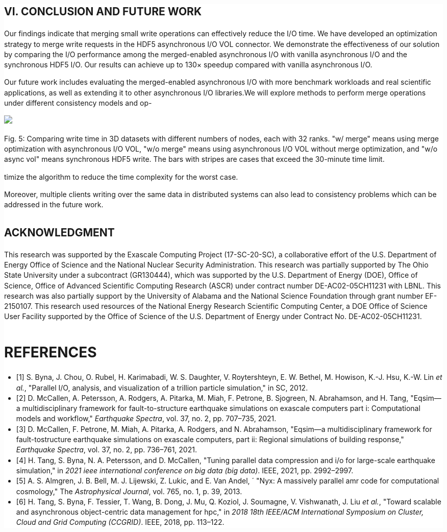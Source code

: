 ## VI. CONCLUSION AND FUTURE WORK

Our findings indicate that merging small write operations can effectively reduce the I/O time. We have developed an optimization strategy to merge write requests in the HDF5 asynchronous I/O VOL connector. We demonstrate the effectiveness of our solution by comparing the I/O performance among the merged-enabled asynchronous I/O with vanilla asynchronous I/O and the synchronous HDF5 I/O. Our results can achieve up to 130× speedup compared with vanilla asynchronous I/O.

Our future work includes evaluating the merged-enabled asynchronous I/O with more benchmark workloads and real scientific applications, as well as extending it to other asynchronous I/O libraries.We will explore methods to perform merge operations under different consistency models and op-

![](_page_7_Figure_0.png)

Fig. 5: Comparing write time in 3D datasets with different numbers of nodes, each with 32 ranks. "w/ merge" means using merge optimization with asynchronous I/O VOL, "w/o merge" means using asynchronous I/O VOL without merge optimization, and "w/o async vol" means synchronous HDF5 write. The bars with stripes are cases that exceed the 30-minute time limit.

timize the algorithm to reduce the time complexity for the worst case.

Moreover, multiple clients writing over the same data in distributed systems can also lead to consistency problems which can be addressed in the future work.

## ACKNOWLEDGMENT

This research was supported by the Exascale Computing Project (17-SC-20-SC), a collaborative effort of the U.S. Department of Energy Office of Science and the National Nuclear Security Administration. This research was partially supported by The Ohio State University under a subcontract (GR130444), which was supported by the U.S. Department of Energy (DOE), Office of Science, Office of Advanced Scientific Computing Research (ASCR) under contract number DE-AC02-05CH11231 with LBNL. This research was also partially support by the University of Alabama and the National Science Foundation through grant number EF-2150107. This research used resources of the National Energy Research Scientific Computing Center, a DOE Office of Science User Facility supported by the Office of Science of the U.S. Department of Energy under Contract No. DE-AC02-05CH11231.

# REFERENCES

- [1] S. Byna, J. Chou, O. Rubel, H. Karimabadi, W. S. Daughter, V. Roytershteyn, E. W. Bethel, M. Howison, K.-J. Hsu, K.-W. Lin *et al.*, "Parallel I/O, analysis, and visualization of a trillion particle simulation," in SC, 2012.
- [2] D. McCallen, A. Petersson, A. Rodgers, A. Pitarka, M. Miah, F. Petrone, B. Sjogreen, N. Abrahamson, and H. Tang, "Eqsim—a multidisciplinary framework for fault-to-structure earthquake simulations on exascale computers part i: Computational models and workflow," *Earthquake Spectra*, vol. 37, no. 2, pp. 707–735, 2021.
- [3] D. McCallen, F. Petrone, M. Miah, A. Pitarka, A. Rodgers, and N. Abrahamson, "Eqsim—a multidisciplinary framework for fault-tostructure earthquake simulations on exascale computers, part ii: Regional simulations of building response," *Earthquake Spectra*, vol. 37, no. 2, pp. 736–761, 2021.
- [4] H. Tang, S. Byna, N. A. Petersson, and D. McCallen, "Tuning parallel data compression and i/o for large-scale earthquake simulation," in *2021 ieee international conference on big data (big data)*. IEEE, 2021, pp. 2992–2997.
- [5] A. S. Almgren, J. B. Bell, M. J. Lijewski, Z. Lukic, and E. Van Andel, ´ "Nyx: A massively parallel amr code for computational cosmology," The *Astrophysical Journal*, vol. 765, no. 1, p. 39, 2013.
- [6] H. Tang, S. Byna, F. Tessier, T. Wang, B. Dong, J. Mu, Q. Koziol, J. Soumagne, V. Vishwanath, J. Liu *et al.*, "Toward scalable and asynchronous object-centric data management for hpc," in *2018 18th IEEE/ACM International Symposium on Cluster, Cloud and Grid Computing (CCGRID)*. IEEE, 2018, pp. 113–122.
